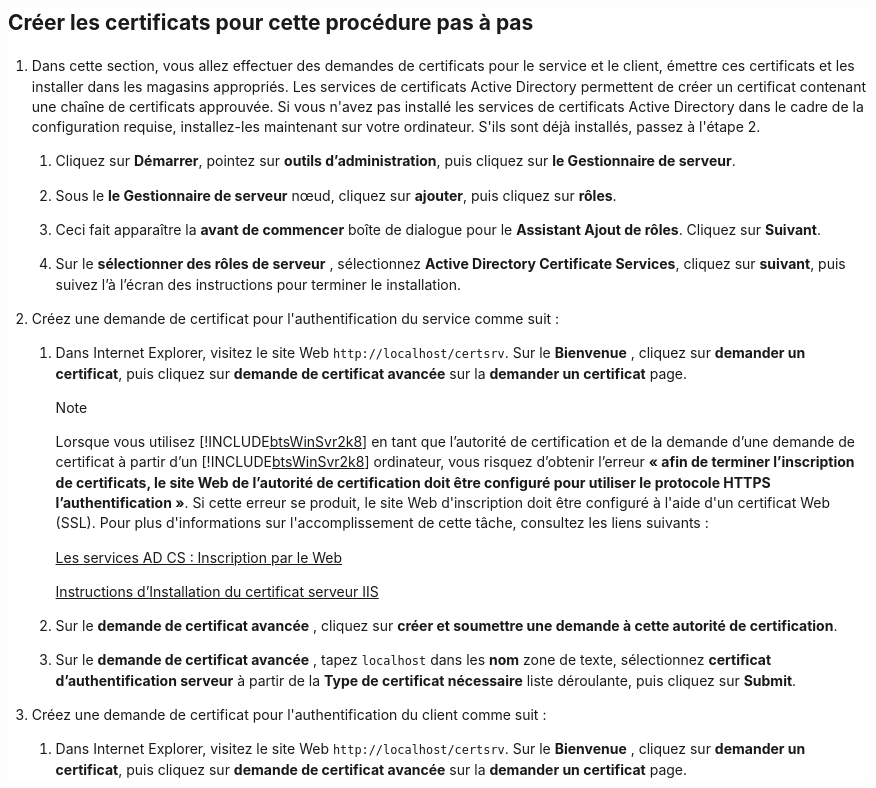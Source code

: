 ## <a name="create-the-certificates-for-this-walkthrough"></a>Créer les certificats pour cette procédure pas à pas  
  
1.  Dans cette section, vous allez effectuer des demandes de certificats pour le service et le client, émettre ces certificats et les installer dans les magasins appropriés. Les services de certificats Active Directory permettent de créer un certificat contenant une chaîne de certificats approuvée. Si vous n'avez pas installé les services de certificats Active Directory dans le cadre de la configuration requise, installez-les maintenant sur votre ordinateur. S'ils sont déjà installés, passez à l'étape 2.  
  
    1.  Cliquez sur **Démarrer**, pointez sur **outils d’administration**, puis cliquez sur **le Gestionnaire de serveur**.  
  
    2.  Sous le **le Gestionnaire de serveur** nœud, cliquez sur **ajouter**, puis cliquez sur **rôles**.  
  
    3.  Ceci fait apparaître la **avant de commencer** boîte de dialogue pour le **Assistant Ajout de rôles**. Cliquez sur **Suivant**.  
  
    4.  Sur le **sélectionner des rôles de serveur** , sélectionnez **Active Directory Certificate Services**, cliquez sur **suivant**, puis suivez l’à l’écran des instructions pour terminer le installation.  
  
2.  Créez une demande de certificat pour l'authentification du service comme suit :  
  
    1.  Dans Internet Explorer, visitez le site Web `http://localhost/certsrv`. Sur le **Bienvenue** , cliquez sur **demander un certificat**, puis cliquez sur **demande de certificat avancée** sur la **demander un certificat** page.  
  
        > [!NOTE]
        >  Lorsque vous utilisez [!INCLUDE[btsWinSvr2k8](../includes/btswinsvr2k8-md.md)] en tant que l’autorité de certification et de la demande d’une demande de certificat à partir d’un [!INCLUDE[btsWinSvr2k8](../includes/btswinsvr2k8-md.md)] ordinateur, vous risquez d’obtenir l’erreur **« afin de terminer l’inscription de certificats, le site Web de l’autorité de certification doit être configuré pour utiliser le protocole HTTPS l’authentification »**. Si cette erreur se produit, le site Web d'inscription doit être configuré à l'aide d'un certificat Web (SSL). Pour plus d'informations sur l'accomplissement de cette tâche, consultez les liens suivants :  
        >   
        >  [Les services AD CS : Inscription par le Web](http://technet.microsoft.com/library/cc732517.aspx)  
        >   
        >  [Instructions d’Installation du certificat serveur IIS](http://msdn.microsoft.com/library/ms751408.aspx)  
  
    2.  Sur le **demande de certificat avancée** , cliquez sur **créer et soumettre une demande à cette autorité de certification**.  
  
    3.  Sur le **demande de certificat avancée** , tapez `localhost` dans les **nom** zone de texte, sélectionnez **certificat d’authentification serveur** à partir de la  **Type de certificat nécessaire** liste déroulante, puis cliquez sur **Submit**.  
  
3.  Créez une demande de certificat pour l'authentification du client comme suit :  
  
    1.  Dans Internet Explorer, visitez le site Web `http://localhost/certsrv`. Sur le **Bienvenue** , cliquez sur **demander un certificat**, puis cliquez sur **demande de certificat avancée** sur la **demander un certificat** page.  
  